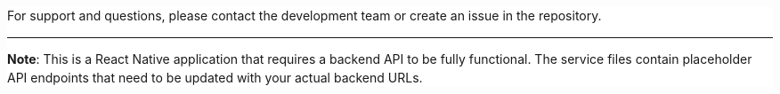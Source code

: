 For support and questions, please contact the development team or create an issue in the repository.

---

**Note**: This is a React Native application that requires a backend API to be fully functional. The service files contain placeholder API endpoints that need to be updated with your actual backend URLs.
